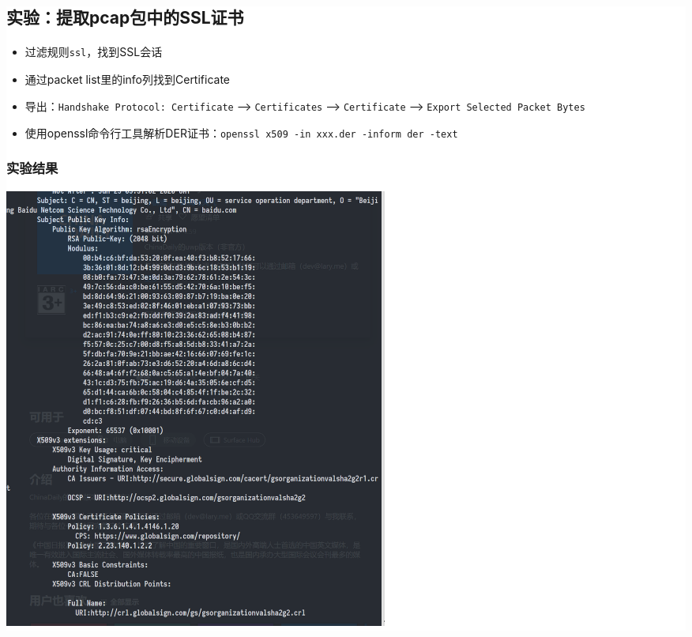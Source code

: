 ## 实验：提取pcap包中的SSL证书

* 过滤规则`ssl`，找到SSL会话
*  通过packet list里的info列找到Certificate 
* 导出：`Handshake Protocol: Certificate` --> `Certificates` --> `Certificate` --> ` Export Selected Packet Bytes `

*  使用openssl命令行工具解析DER证书：` openssl x509 -in xxx.der -inform der -text `

### 实验结果

<img src="./img/ca.png" height=550px>
